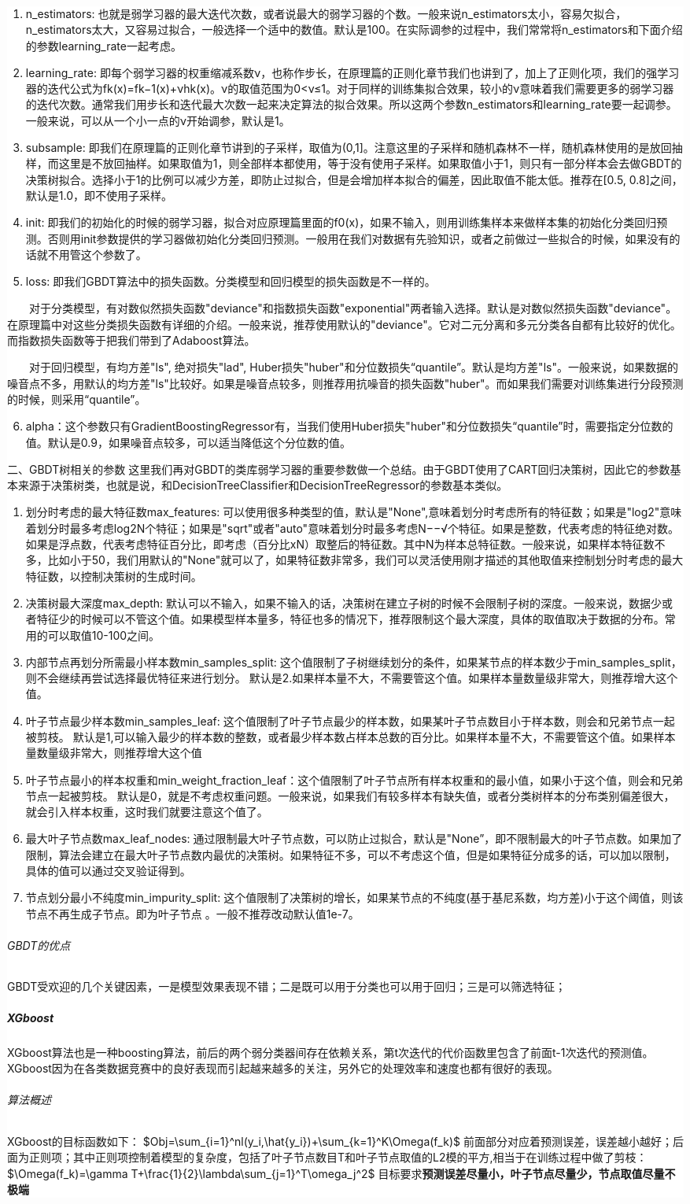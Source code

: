 1) n_estimators: 也就是弱学习器的最大迭代次数，或者说最大的弱学习器的个数。一般来说n_estimators太小，容易欠拟合，n_estimators太大，又容易过拟合，一般选择一个适中的数值。默认是100。在实际调参的过程中，我们常常将n_estimators和下面介绍的参数learning_rate一起考虑。

2) learning_rate: 即每个弱学习器的权重缩减系数ν，也称作步长，在原理篇的正则化章节我们也讲到了，加上了正则化项，我们的强学习器的迭代公式为fk(x)=fk−1(x)+νhk(x)。ν的取值范围为0<ν≤1。对于同样的训练集拟合效果，较小的ν意味着我们需要更多的弱学习器的迭代次数。通常我们用步长和迭代最大次数一起来决定算法的拟合效果。所以这两个参数n_estimators和learning_rate要一起调参。一般来说，可以从一个小一点的ν开始调参，默认是1。

3) subsample: 即我们在原理篇的正则化章节讲到的子采样，取值为(0,1]。注意这里的子采样和随机森林不一样，随机森林使用的是放回抽样，而这里是不放回抽样。如果取值为1，则全部样本都使用，等于没有使用子采样。如果取值小于1，则只有一部分样本会去做GBDT的决策树拟合。选择小于1的比例可以减少方差，即防止过拟合，但是会增加样本拟合的偏差，因此取值不能太低。推荐在[0.5, 0.8]之间，默认是1.0，即不使用子采样。

4) init: 即我们的初始化的时候的弱学习器，拟合对应原理篇里面的f0(x)，如果不输入，则用训练集样本来做样本集的初始化分类回归预测。否则用init参数提供的学习器做初始化分类回归预测。一般用在我们对数据有先验知识，或者之前做过一些拟合的时候，如果没有的话就不用管这个参数了。

5) loss: 即我们GBDT算法中的损失函数。分类模型和回归模型的损失函数是不一样的。

　　对于分类模型，有对数似然损失函数"deviance"和指数损失函数"exponential"两者输入选择。默认是对数似然损失函数"deviance"。在原理篇中对这些分类损失函数有详细的介绍。一般来说，推荐使用默认的"deviance"。它对二元分离和多元分类各自都有比较好的优化。而指数损失函数等于把我们带到了Adaboost算法。

　　对于回归模型，有均方差"ls", 绝对损失"lad", Huber损失"huber"和分位数损失“quantile”。默认是均方差"ls"。一般来说，如果数据的噪音点不多，用默认的均方差"ls"比较好。如果是噪音点较多，则推荐用抗噪音的损失函数"huber"。而如果我们需要对训练集进行分段预测的时候，则采用“quantile”。

6) alpha：这个参数只有GradientBoostingRegressor有，当我们使用Huber损失"huber"和分位数损失“quantile”时，需要指定分位数的值。默认是0.9，如果噪音点较多，可以适当降低这个分位数的值。


二、GBDT树相关的参数
这里我们再对GBDT的类库弱学习器的重要参数做一个总结。由于GBDT使用了CART回归决策树，因此它的参数基本来源于决策树类，也就是说，和DecisionTreeClassifier和DecisionTreeRegressor的参数基本类似。

1) 划分时考虑的最大特征数max_features: 可以使用很多种类型的值，默认是"None",意味着划分时考虑所有的特征数；如果是"log2"意味着划分时最多考虑log2N个特征；如果是"sqrt"或者"auto"意味着划分时最多考虑N−−√个特征。如果是整数，代表考虑的特征绝对数。如果是浮点数，代表考虑特征百分比，即考虑（百分比xN）取整后的特征数。其中N为样本总特征数。一般来说，如果样本特征数不多，比如小于50，我们用默认的"None"就可以了，如果特征数非常多，我们可以灵活使用刚才描述的其他取值来控制划分时考虑的最大特征数，以控制决策树的生成时间。

2) 决策树最大深度max_depth: 默认可以不输入，如果不输入的话，决策树在建立子树的时候不会限制子树的深度。一般来说，数据少或者特征少的时候可以不管这个值。如果模型样本量多，特征也多的情况下，推荐限制这个最大深度，具体的取值取决于数据的分布。常用的可以取值10-100之间。

3) 内部节点再划分所需最小样本数min_samples_split: 这个值限制了子树继续划分的条件，如果某节点的样本数少于min_samples_split，则不会继续再尝试选择最优特征来进行划分。 默认是2.如果样本量不大，不需要管这个值。如果样本量数量级非常大，则推荐增大这个值。

4) 叶子节点最少样本数min_samples_leaf: 这个值限制了叶子节点最少的样本数，如果某叶子节点数目小于样本数，则会和兄弟节点一起被剪枝。 默认是1,可以输入最少的样本数的整数，或者最少样本数占样本总数的百分比。如果样本量不大，不需要管这个值。如果样本量数量级非常大，则推荐增大这个值
5) 叶子节点最小的样本权重和min_weight_fraction_leaf：这个值限制了叶子节点所有样本权重和的最小值，如果小于这个值，则会和兄弟节点一起被剪枝。 默认是0，就是不考虑权重问题。一般来说，如果我们有较多样本有缺失值，或者分类树样本的分布类别偏差很大，就会引入样本权重，这时我们就要注意这个值了。

6) 最大叶子节点数max_leaf_nodes: 通过限制最大叶子节点数，可以防止过拟合，默认是"None”，即不限制最大的叶子节点数。如果加了限制，算法会建立在最大叶子节点数内最优的决策树。如果特征不多，可以不考虑这个值，但是如果特征分成多的话，可以加以限制，具体的值可以通过交叉验证得到。

7) 节点划分最小不纯度min_impurity_split:  这个值限制了决策树的增长，如果某节点的不纯度(基于基尼系数，均方差)小于这个阈值，则该节点不再生成子节点。即为叶子节点 。一般不推荐改动默认值1e-7。

###### GBDT的优点
GBDT受欢迎的几个关键因素，一是模型效果表现不错；二是既可以用于分类也可以用于回归；三是可以筛选特征； 

##### XGboost
XGboost算法也是一种boosting算法，前后的两个弱分类器间存在依赖关系，第t次迭代的代价函数里包含了前面t-1次迭代的预测值。XGboost因为在各类数据竞赛中的良好表现而引起越来越多的关注，另外它的处理效率和速度也都有很好的表现。

###### 算法概述
XGboost的目标函数如下：
$Obj=\sum_{i=1}^nl(y_i,\hat{y_i})+\sum_{k=1}^K\Omega(f_k)$
前面部分对应着预测误差，误差越小越好；后面为正则项；其中正则项控制着模型的复杂度，包括了叶子节点数目T和叶子节点取值的L2模的平方,相当于在训练过程中做了剪枝：
$\Omega(f_k)=\gamma T+\frac{1}{2}\lambda\sum_{j=1}^T\omega_j^2$
目标要求**预测误差尽量小，叶子节点尽量少，节点取值尽量不极端**
